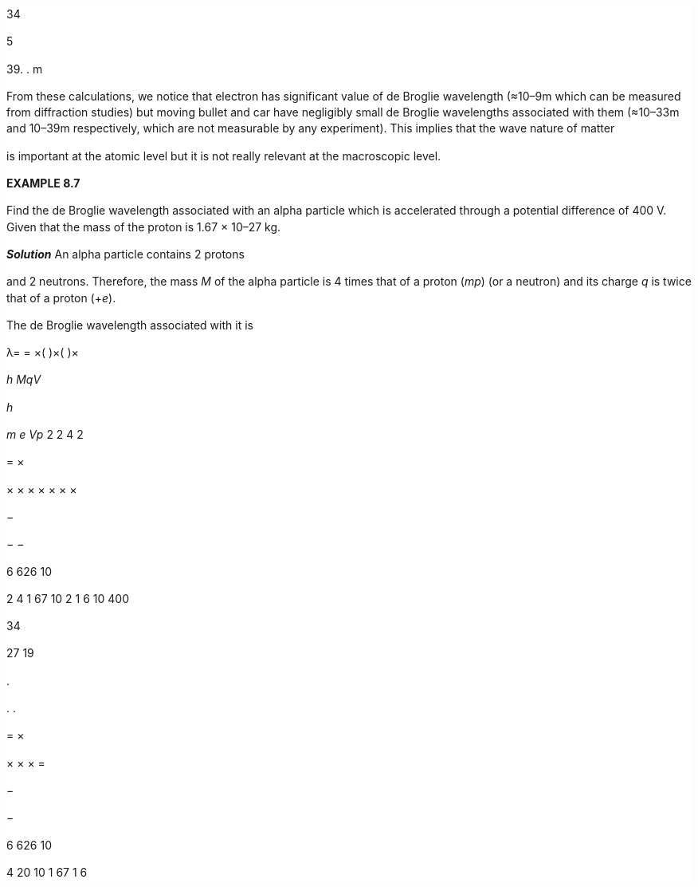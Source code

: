 34

5

39\. . m

From these calculations, we notice that electron has significant value of de Broglie wavelength (≈10–9m which can be measured from diffraction studies) but moving bullet and car have negligibly small de Broglie wavelengths associated with them (≈10–33m and 10–39m respectively, which are not measurable by any experiment). This implies that the wave nature of matter  

is important at the atomic level but it is not really relevant at the macroscopic level.

**EXAMPLE 8.7**

Find the de Broglie wavelength associated with an alpha particle which is accelerated through a potential difference of 400 V. Given that the mass of the proton is 1.67 × 10–27 kg.

**_Solution_** An alpha particle contains 2 protons

and 2 neutrons. Therefore, the mass _M_ of the alpha particle is 4 times that of a proton (_mp_) (or a neutron) and its charge _q_ is twice that of a proton (+_e_).

The de Broglie wavelength associated with it is

λ= = ×( )×( )×

_h MqV_

_h_

_m e Vp_ 2 2 4 2

\= ×

× × × × × × ×

−

− −

6 626 10

2 4 1 67 10 2 1 6 10 400

34

27 19

.

. .

\= ×

× × × =

−

−

6 626 10

4 20 10 1 67 1 6

